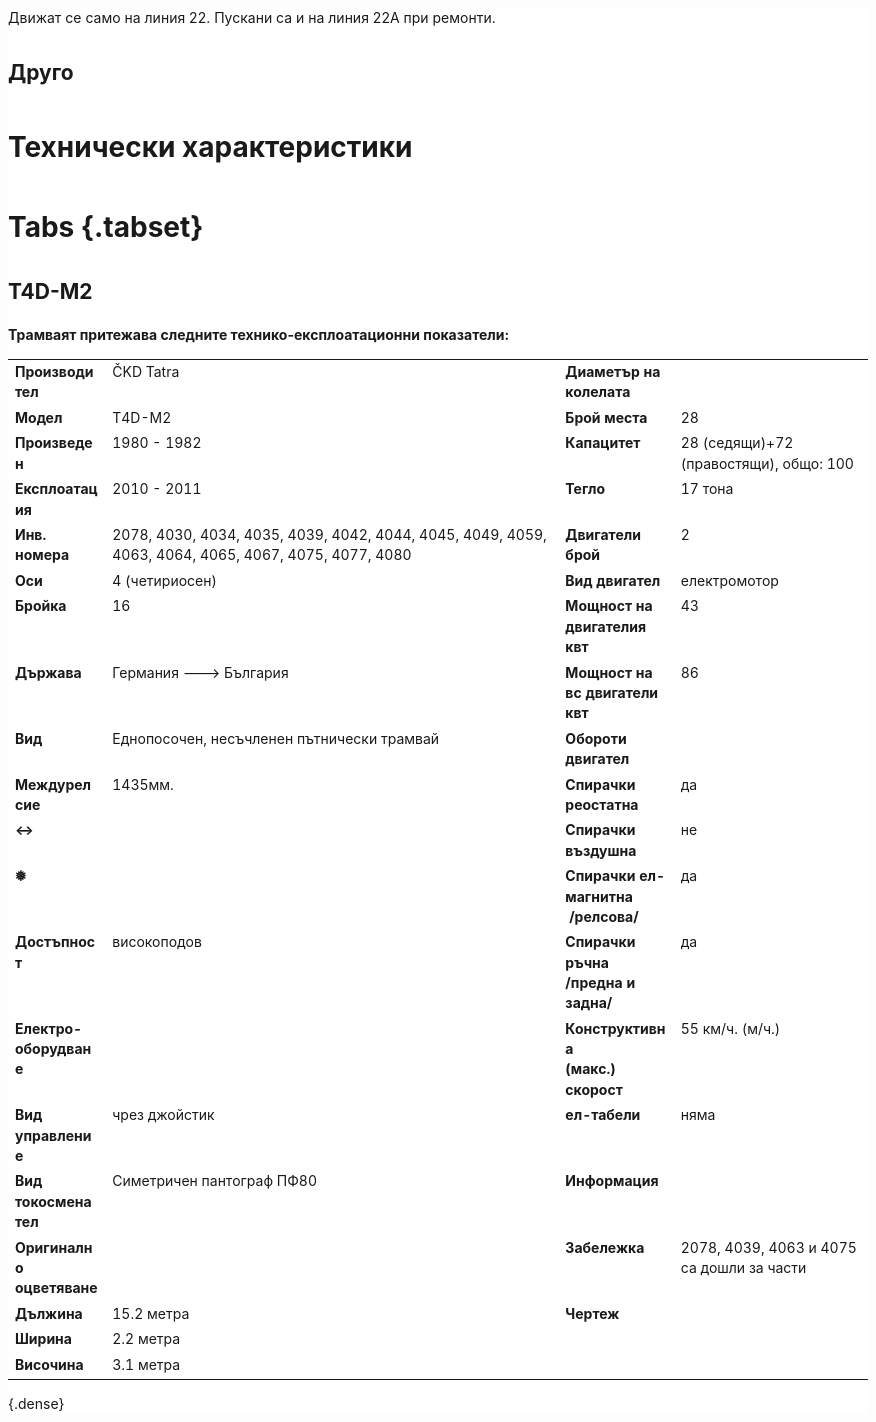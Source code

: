 Движат се само на линия 22. Пускани са и на линия 22А при ремонти.

## Друго

# Технически характеристики

# Tabs {.tabset}
## T4D-M2
**Трамваят притежава следните технико-експлоатационни показатели:** 

|     |     |     |     |
| --- | --- | --- | --- |
| **Производител** | ČKD Tatra | **Диаметър на колелата** |     |
| **Модел** | T4D-M2 | **Брой места** | 28 |
| **Произведен** | 1980 - 1982 | **Капацитет** | 28 (седящи)+72 (правостящи), общо: 100 |
| **Експлоатация** | 2010 - 2011 | **Тегло** | 17 тона |
| **Инв. номера** | 2078, 4030, 4034, 4035, 4039, 4042, 4044, 4045, 4049, 4059, 4063, 4064, 4065, 4067, 4075, 4077, 4080 | **Двигатели брой** | 2 |
| **Оси** | 4 (четириосен) | **Вид двигател** | електромотор |
| **Бройка** | 16 | **Мощност на**   <br>**двигателия квт** | 43 |
| **Държава** | Германия ---> България | **Мощност на**   <br>**вс двигатели квт** | 86 |
| **Вид** | Еднопосочен, несъчленен пътнически трамвай | **Обороти двигател** |     |
| **Междурелсие** | 1435мм. | **Спирачки реостатна** | да |
| **↔** |     | **Спирачки въздушна** | не |
| **❅** |     | **Спирачки ел-магнитна**  <br> **/релсова/** | да |
| **Достъпност** | високоподов | **Спирачки ръчна**  <br>**/предна и задна/** | да |
| **Електро-**  <br>**оборудване** |     | **Конструктивна**   <br>**(макс.) скорост** |  55 км/ч. (м/ч.)|
| **Вид управление** | чрез джойстик | **ел-табели** | няма |
| **Вид токосменател** | Симетричен пантограф ПФ80 | **Информация** |     |
| **Оригинално**  <br>**оцветяване** |     | **Забележка** | 2078, 4039, 4063 и 4075 са дошли за части |
| **Дължина** | 15.2 метра | **Чертеж** |     |
| **Ширина** | 2.2 метра |     |     |
| **Височина** | 3.1 метра |     |     |
{.dense}
